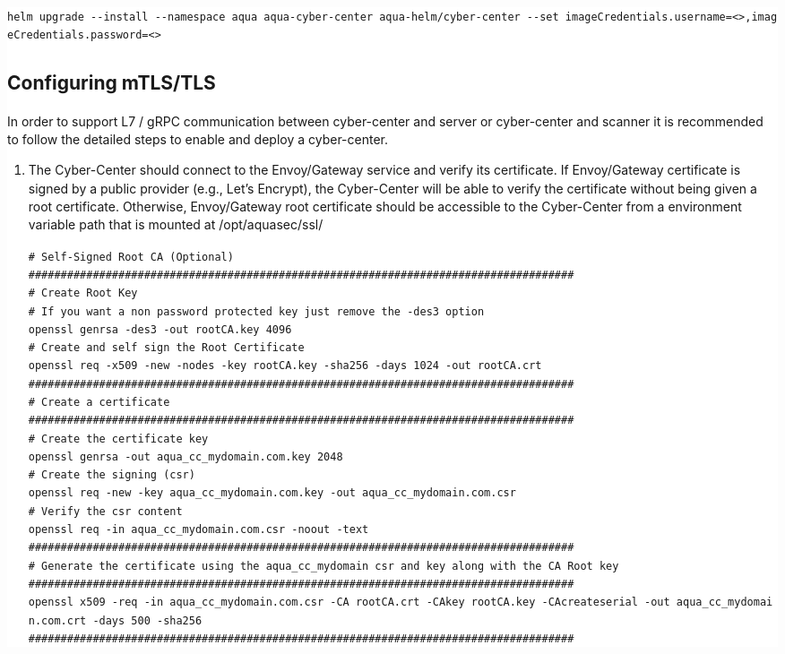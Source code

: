 ```shell
helm upgrade --install --namespace aqua aqua-cyber-center aqua-helm/cyber-center --set imageCredentials.username=<>,imageCredentials.password=<>
```


## Configuring mTLS/TLS

In order to support L7 / gRPC communication between cyber-center and server or cyber-center and scanner it is recommended to follow the detailed steps to enable and deploy a cyber-center.

   1. The Cyber-Center should connect to the Envoy/Gateway service and verify its certificate. If Envoy/Gateway certificate is signed by a public provider (e.g., Let’s Encrypt), the Cyber-Center will be able to verify the certificate without being given a root certificate. Otherwise, Envoy/Gateway root certificate should be accessible to the Cyber-Center from a environment variable path that is mounted at /opt/aquasec/ssl/

      ```shell
      # Self-Signed Root CA (Optional)
      #####################################################################################
      # Create Root Key
      # If you want a non password protected key just remove the -des3 option
      openssl genrsa -des3 -out rootCA.key 4096
      # Create and self sign the Root Certificate
      openssl req -x509 -new -nodes -key rootCA.key -sha256 -days 1024 -out rootCA.crt
      #####################################################################################
      # Create a certificate
      #####################################################################################
      # Create the certificate key
      openssl genrsa -out aqua_cc_mydomain.com.key 2048
      # Create the signing (csr)
      openssl req -new -key aqua_cc_mydomain.com.key -out aqua_cc_mydomain.com.csr
      # Verify the csr content
      openssl req -in aqua_cc_mydomain.com.csr -noout -text
      #####################################################################################
      # Generate the certificate using the aqua_cc_mydomain csr and key along with the CA Root key
      #####################################################################################
      openssl x509 -req -in aqua_cc_mydomain.com.csr -CA rootCA.crt -CAkey rootCA.key -CAcreateserial -out aqua_cc_mydomain.com.crt -days 500 -sha256
      #####################################################################################

